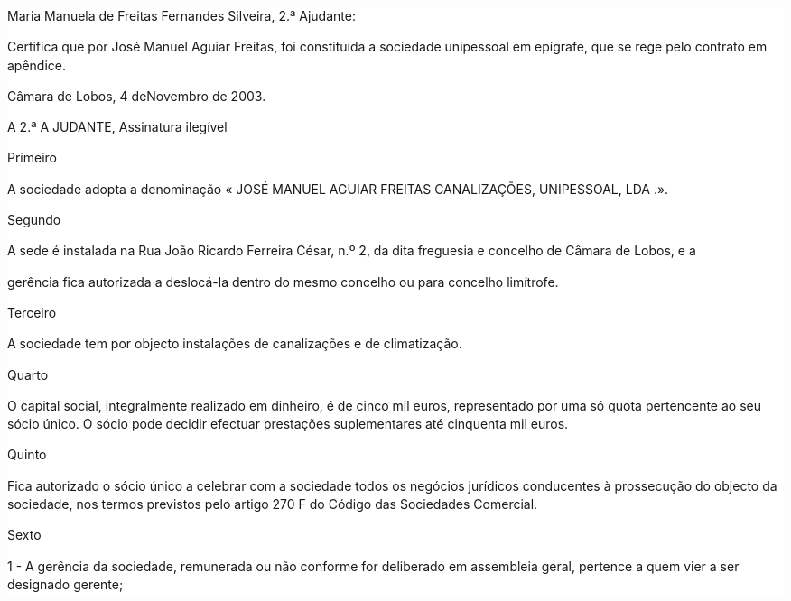
Maria Manuela de Freitas Fernandes Silveira, 2.ª
Ajudante:


Certifica que por José Manuel Aguiar Freitas, foi
constituída a sociedade unipessoal em epígrafe, que se rege
pelo contrato em apêndice.


Câmara de Lobos, 4 deNovembro de 2003.


A 2.ª A JUDANTE, Assinatura ilegível


Primeiro


A sociedade adopta a denominação « JOSÉ MANUEL
AGUIAR FREITAS CANALIZAÇÕES, UNIPESSOAL, LDA .».


Segundo


A sede é instalada na Rua João Ricardo Ferreira César, n.º
2, da dita freguesia e concelho de Câmara de Lobos, e a



gerência fica autorizada a deslocá-la dentro do mesmo
concelho ou para concelho limítrofe.


Terceiro


A sociedade tem por objecto instalações de canalizações
e de climatização.


Quarto


O capital social, integralmente realizado em dinheiro, é
de cinco mil euros, representado por uma só quota
pertencente ao seu sócio único.
O sócio pode decidir efectuar prestações suplementares
até cinquenta mil euros.


Quinto


Fica autorizado o sócio único a celebrar com a sociedade
todos os negócios jurídicos conducentes à prossecução do
objecto da sociedade, nos termos previstos pelo artigo 270 F do Código das Sociedades Comercial.


Sexto


1 - A gerência da sociedade, remunerada ou não
conforme for deliberado em assembleia geral,
pertence a quem vier a ser designado gerente;
